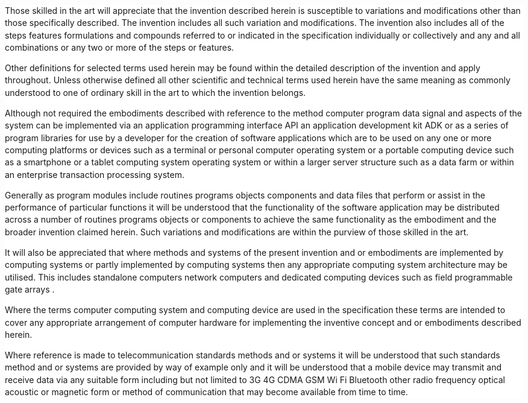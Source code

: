 Those skilled in the art will appreciate that the invention described herein is susceptible to variations and modifications other than those specifically described. The invention includes all such variation and modifications. The invention also includes all of the steps features formulations and compounds referred to or indicated in the specification individually or collectively and any and all combinations or any two or more of the steps or features.

Other definitions for selected terms used herein may be found within the detailed description of the invention and apply throughout. Unless otherwise defined all other scientific and technical terms used herein have the same meaning as commonly understood to one of ordinary skill in the art to which the invention belongs.

Although not required the embodiments described with reference to the method computer program data signal and aspects of the system can be implemented via an application programming interface API an application development kit ADK or as a series of program libraries for use by a developer for the creation of software applications which are to be used on any one or more computing platforms or devices such as a terminal or personal computer operating system or a portable computing device such as a smartphone or a tablet computing system operating system or within a larger server structure such as a data farm or within an enterprise transaction processing system.

Generally as program modules include routines programs objects components and data files that perform or assist in the performance of particular functions it will be understood that the functionality of the software application may be distributed across a number of routines programs objects or components to achieve the same functionality as the embodiment and the broader invention claimed herein. Such variations and modifications are within the purview of those skilled in the art.

It will also be appreciated that where methods and systems of the present invention and or embodiments are implemented by computing systems or partly implemented by computing systems then any appropriate computing system architecture may be utilised. This includes standalone computers network computers and dedicated computing devices such as field programmable gate arrays .

Where the terms computer computing system and computing device are used in the specification these terms are intended to cover any appropriate arrangement of computer hardware for implementing the inventive concept and or embodiments described herein.

Where reference is made to telecommunication standards methods and or systems it will be understood that such standards method and or systems are provided by way of example only and it will be understood that a mobile device may transmit and receive data via any suitable form including but not limited to 3G 4G CDMA GSM Wi Fi Bluetooth other radio frequency optical acoustic or magnetic form or method of communication that may become available from time to time.

